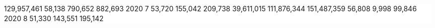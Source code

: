 <td style="text-align:left;">
129,957,461
</td>
<td style="text-align:left;">
58,138
</td>
<td style="text-align:left;">
790,652
</td>
<td style="text-align:left;">
882,693
</td>
</tr>
<tr>
<td style="text-align:right;">
2020
</td>
<td style="text-align:left;">
7
</td>
<td style="text-align:left;">
53,720
</td>
<td style="text-align:left;">
155,042
</td>
<td style="text-align:left;">
209,738
</td>
<td style="text-align:left;">
39,611,015
</td>
<td style="text-align:left;">
111,876,344
</td>
<td style="text-align:left;">
151,487,359
</td>
<td style="text-align:left;">
56,808
</td>
<td style="text-align:left;">
9,998
</td>
<td style="text-align:left;">
99,846
</td>
</tr>
<tr>
<td style="text-align:right;">
2020
</td>
<td style="text-align:left;">
8
</td>
<td style="text-align:left;">
51,330
</td>
<td style="text-align:left;">
143,551
</td>
<td style="text-align:left;">
195,142
</td>